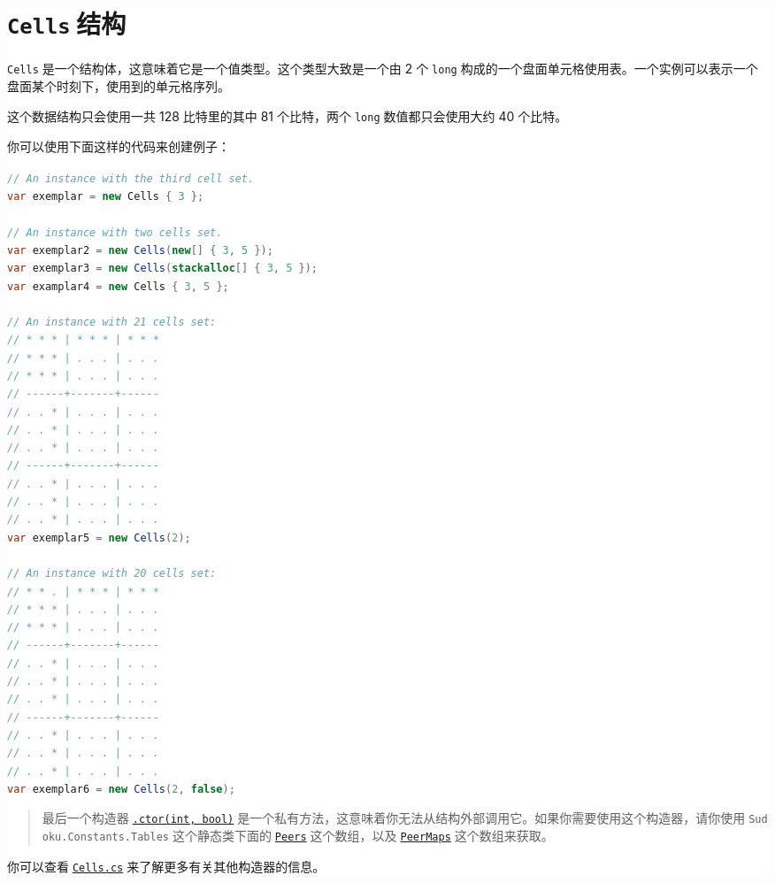 ﻿# `Cells` 结构
`Cells` 是一个结构体，这意味着它是一个值类型。这个类型大致是一个由 2 个 `long` 构成的一个盘面单元格使用表。一个实例可以表示一个盘面某个时刻下，使用到的单元格序列。

这个数据结构只会使用一共 128 比特里的其中 81 个比特，两个 `long` 数值都只会使用大约 40 个比特。

你可以使用下面这样的代码来创建例子：

```csharp
// An instance with the third cell set.
var exemplar = new Cells { 3 };

// An instance with two cells set.
var exemplar2 = new Cells(new[] { 3, 5 });
var exemplar3 = new Cells(stackalloc[] { 3, 5 });
var examplar4 = new Cells { 3, 5 };

// An instance with 21 cells set:
// * * * | * * * | * * *
// * * * | . . . | . . .
// * * * | . . . | . . .
// ------+-------+------
// . . * | . . . | . . .
// . . * | . . . | . . .
// . . * | . . . | . . .
// ------+-------+------
// . . * | . . . | . . .
// . . * | . . . | . . .
// . . * | . . . | . . .
var exemplar5 = new Cells(2);

// An instance with 20 cells set:
// * * . | * * * | * * *
// * * * | . . . | . . .
// * * * | . . . | . . .
// ------+-------+------
// . . * | . . . | . . .
// . . * | . . . | . . .
// . . * | . . . | . . .
// ------+-------+------
// . . * | . . . | . . .
// . . * | . . . | . . .
// . . * | . . . | . . .
var exemplar6 = new Cells(2, false);
```

> 最后一个构造器 [`.ctor(int, bool)`](https://github.com/SunnieShine/Sudoku/blob/main/src/Sudoku.Core/Data/Cells.cs#L248-L269) 是一个私有方法，这意味着你无法从结构外部调用它。如果你需要使用这个构造器，请你使用 `Sudoku.Constants.Tables` 这个静态类下面的 [`Peers`](https://github.com/SunnieShine/Sudoku/blob/main/src/Sudoku.Core/Constants.Tables.cs#L22-L28) 这个数组，以及 [`PeerMaps`](https://github.com/SunnieShine/Sudoku/blob/main/src/Sudoku.Core/Constants.Tables.cs#L50-L54) 这个数组来获取。

你可以查看 [`Cells.cs`](https://github.com/SunnieShine/Sudoku/blob/main/src/Sudoku.Core/Data/Cells.cs) 来了解更多有关其他构造器的信息。
